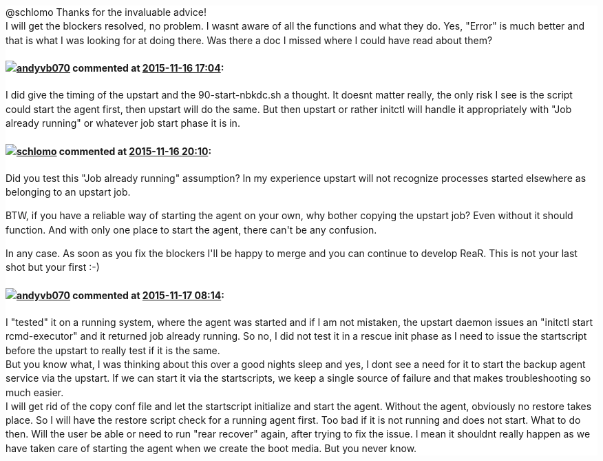 @schlomo Thanks for the invaluable advice!  
I will get the blockers resolved, no problem. I wasnt aware of all the
functions and what they do. Yes, "Error" is much better and that is what
I was looking for at doing there. Was there a doc I missed where I could
have read about them?

#### <img src="https://avatars.githubusercontent.com/u/15103138?v=4" width="50">[andyvb070](https://github.com/andyvb070) commented at [2015-11-16 17:04](https://github.com/rear/rear/pull/669#issuecomment-157098909):

I did give the timing of the upstart and the 90-start-nbkdc.sh a
thought. It doesnt matter really, the only risk I see is the script
could start the agent first, then upstart will do the same. But then
upstart or rather initctl will handle it appropriately with "Job already
running" or whatever job start phase it is in.

#### <img src="https://avatars.githubusercontent.com/u/101384?v=4" width="50">[schlomo](https://github.com/schlomo) commented at [2015-11-16 20:10](https://github.com/rear/rear/pull/669#issuecomment-157155759):

Did you test this "Job already running" assumption? In my experience
upstart will not recognize processes started elsewhere as belonging to
an upstart job.

BTW, if you have a reliable way of starting the agent on your own, why
bother copying the upstart job? Even without it should function. And
with only one place to start the agent, there can't be any confusion.

In any case. As soon as you fix the blockers I'll be happy to merge and
you can continue to develop ReaR. This is not your last shot but your
first :-)

#### <img src="https://avatars.githubusercontent.com/u/15103138?v=4" width="50">[andyvb070](https://github.com/andyvb070) commented at [2015-11-17 08:14](https://github.com/rear/rear/pull/669#issuecomment-157305288):

I "tested" it on a running system, where the agent was started and if I
am not mistaken, the upstart daemon issues an "initctl start
rcmd-executor" and it returned job already running. So no, I did not
test it in a rescue init phase as I need to issue the startscript before
the upstart to really test if it is the same.  
But you know what, I was thinking about this over a good nights sleep
and yes, I dont see a need for it to start the backup agent service via
the upstart. If we can start it via the startscripts, we keep a single
source of failure and that makes troubleshooting so much easier.  
I will get rid of the copy conf file and let the startscript initialize
and start the agent. Without the agent, obviously no restore takes
place. So I will have the restore script check for a running agent
first. Too bad if it is not running and does not start. What to do then.
Will the user be able or need to run "rear recover" again, after trying
to fix the issue. I mean it shouldnt really happen as we have taken care
of starting the agent when we create the boot media. But you never know.
